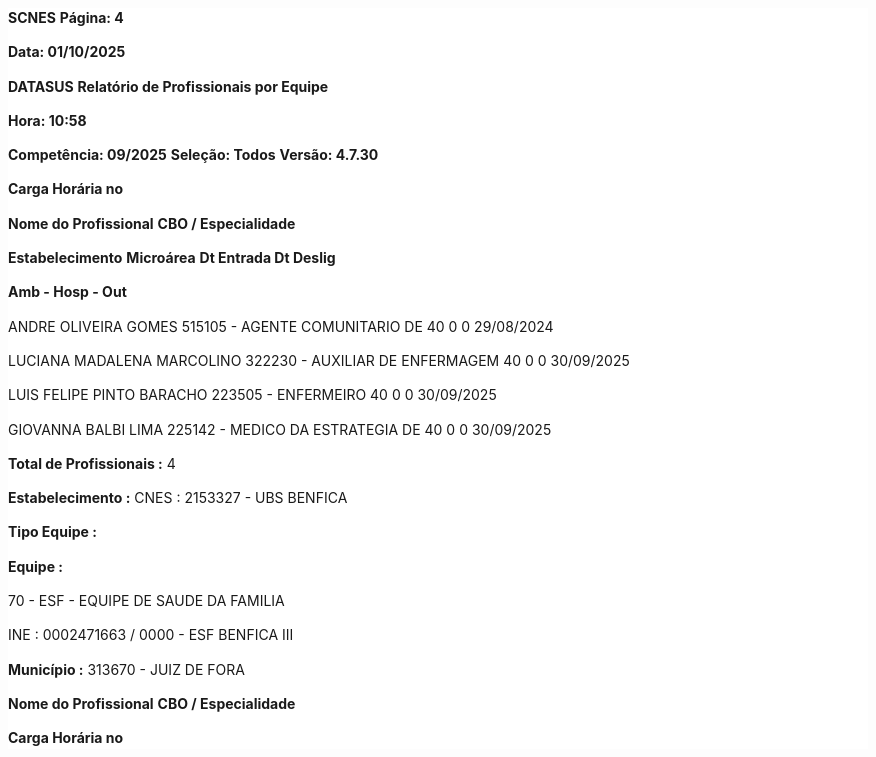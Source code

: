 **SCNES** **Página: 4**


**Data: 01/10/2025**



**DATASUS** **Relatório de Profissionais por Equipe**



**Hora: 10:58**



**Competência: 09/2025** **Seleção: Todos** **Versão: 4.7.30**


**Carga Horária no**



**Nome do Profissional** **CBO / Especialidade**



**Estabelecimento** **Microárea** **Dt Entrada Dt Deslig**


**Amb - Hosp - Out**



ANDRE OLIVEIRA GOMES 515105 - AGENTE COMUNITARIO DE 40 0 0 29/08/2024


LUCIANA MADALENA MARCOLINO 322230 - AUXILIAR DE ENFERMAGEM 40 0 0 30/09/2025


LUIS FELIPE PINTO BARACHO 223505 - ENFERMEIRO 40 0 0 30/09/2025


GIOVANNA BALBI LIMA 225142 - MEDICO DA ESTRATEGIA DE 40 0 0 30/09/2025


**Total de Profissionais :** 4


**Estabelecimento :** CNES : 2153327 - UBS BENFICA



**Tipo Equipe :**


**Equipe :**



70 - ESF - EQUIPE DE SAUDE DA FAMILIA


INE : 0002471663  /  0000 - ESF BENFICA III



**Município :** 313670 - JUIZ DE FORA


**Nome do Profissional** **CBO / Especialidade**



**Carga Horária no**
